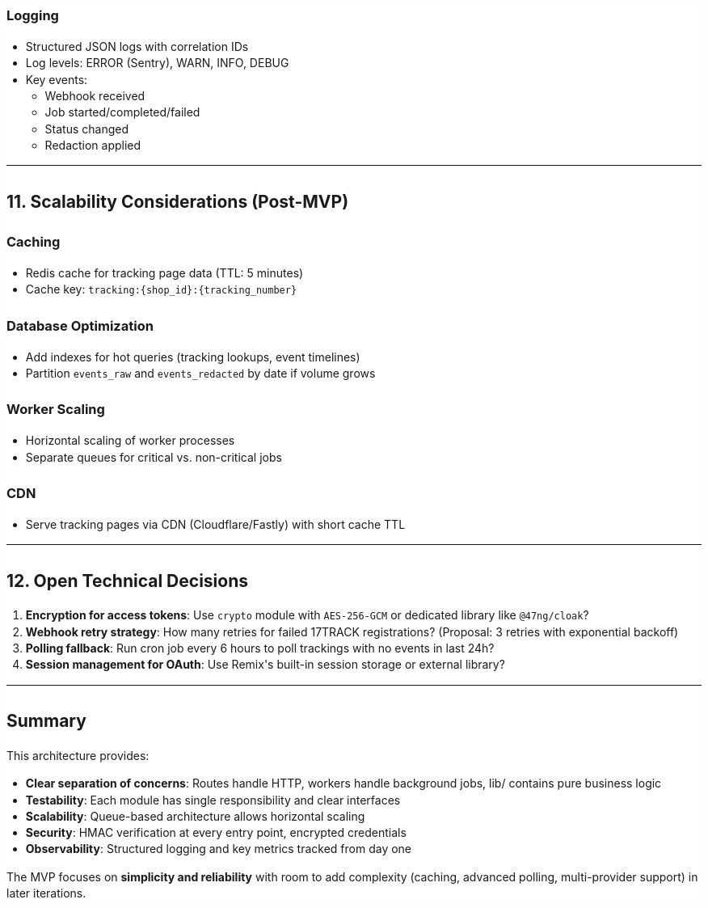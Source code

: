### Logging
- Structured JSON logs with correlation IDs
- Log levels: ERROR (Sentry), WARN, INFO, DEBUG
- Key events:
  - Webhook received
  - Job started/completed/failed
  - Status changed
  - Redaction applied

---

## 11. Scalability Considerations (Post-MVP)

### Caching
- Redis cache for tracking page data (TTL: 5 minutes)
- Cache key: `tracking:{shop_id}:{tracking_number}`

### Database Optimization
- Add indexes for hot queries (tracking lookups, event timelines)
- Partition `events_raw` and `events_redacted` by date if volume grows

### Worker Scaling
- Horizontal scaling of worker processes
- Separate queues for critical vs. non-critical jobs

### CDN
- Serve tracking pages via CDN (Cloudflare/Fastly) with short cache TTL

---

## 12. Open Technical Decisions

1. **Encryption for access tokens**: Use `crypto` module with `AES-256-GCM` or dedicated library like `@47ng/cloak`?
2. **Webhook retry strategy**: How many retries for failed 17TRACK registrations? (Proposal: 3 retries with exponential backoff)
3. **Polling fallback**: Run cron job every 6 hours to poll trackings with no events in last 24h?
4. **Session management for OAuth**: Use Remix's built-in session storage or external library?

---

## Summary

This architecture provides:
- **Clear separation of concerns**: Routes handle HTTP, workers handle background jobs, lib/ contains pure business logic
- **Testability**: Each module has single responsibility and clear interfaces
- **Scalability**: Queue-based architecture allows horizontal scaling
- **Security**: HMAC verification at every entry point, encrypted credentials
- **Observability**: Structured logging and key metrics tracked from day one

The MVP focuses on **simplicity and reliability** with room to add complexity (caching, advanced polling, multi-provider support) in later iterations.
